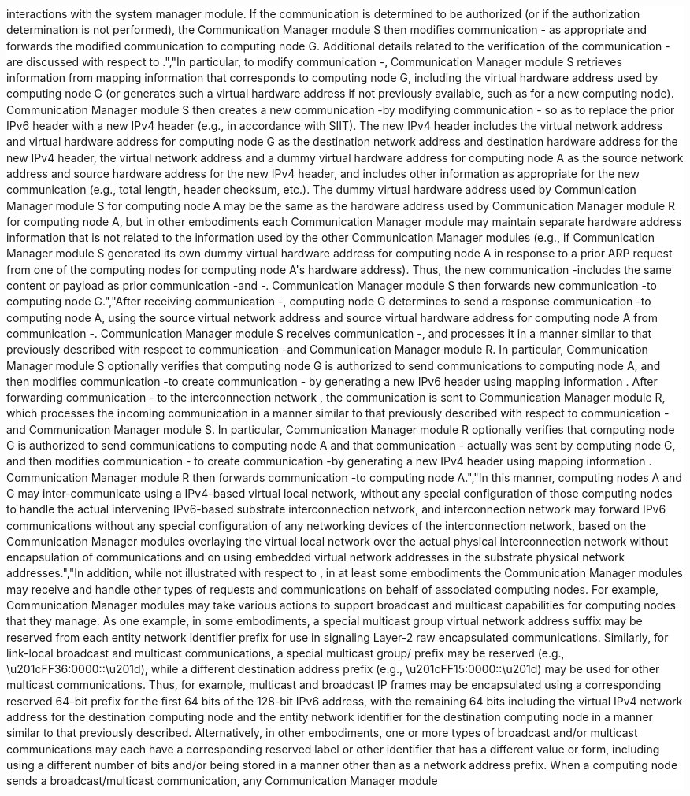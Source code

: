 interactions  with the system manager module. If the communication is determined to be authorized (or if the authorization determination is not performed), the Communication Manager module S then modifies communication - as appropriate and forwards the modified communication to computing node G. Additional details related to the verification of the communication - are discussed with respect to .","In particular, to modify communication -, Communication Manager module S retrieves information from mapping information  that corresponds to computing node G, including the virtual hardware address used by computing node G (or generates such a virtual hardware address if not previously available, such as for a new computing node). Communication Manager module S then creates a new communication -by modifying communication - so as to replace the prior IPv6 header with a new IPv4 header (e.g., in accordance with SIIT). The new IPv4 header includes the virtual network address and virtual hardware address for computing node G as the destination network address and destination hardware address for the new IPv4 header, the virtual network address and a dummy virtual hardware address for computing node A as the source network address and source hardware address for the new IPv4 header, and includes other information as appropriate for the new communication (e.g., total length, header checksum, etc.). The dummy virtual hardware address used by Communication Manager module S for computing node A may be the same as the hardware address used by Communication Manager module R for computing node A, but in other embodiments each Communication Manager module may maintain separate hardware address information that is not related to the information used by the other Communication Manager modules (e.g., if Communication Manager module S generated its own dummy virtual hardware address for computing node A in response to a prior ARP request from one of the computing nodes  for computing node A's hardware address). Thus, the new communication -includes the same content or payload as prior communication -and -. Communication Manager module S then forwards new communication -to computing node G.","After receiving communication -, computing node G determines to send a response communication -to computing node A, using the source virtual network address and source virtual hardware address for computing node A from communication -. Communication Manager module S receives communication -, and processes it in a manner similar to that previously described with respect to communication -and Communication Manager module R. In particular, Communication Manager module S optionally verifies that computing node G is authorized to send communications to computing node A, and then modifies communication -to create communication - by generating a new IPv6 header using mapping information . After forwarding communication - to the interconnection network , the communication is sent to Communication Manager module R, which processes the incoming communication in a manner similar to that previously described with respect to communication - and Communication Manager module S. In particular, Communication Manager module R optionally verifies that computing node G is authorized to send communications to computing node A and that communication - actually was sent by computing node G, and then modifies communication - to create communication -by generating a new IPv4 header using mapping information . Communication Manager module R then forwards communication -to computing node A.","In this manner, computing nodes A and G may inter-communicate using a IPv4-based virtual local network, without any special configuration of those computing nodes to handle the actual intervening IPv6-based substrate interconnection network, and interconnection network  may forward IPv6 communications without any special configuration of any networking devices of the interconnection network, based on the Communication Manager modules overlaying the virtual local network over the actual physical interconnection network without encapsulation of communications and on using embedded virtual network addresses in the substrate physical network addresses.","In addition, while not illustrated with respect to , in at least some embodiments the Communication Manager modules may receive and handle other types of requests and communications on behalf of associated computing nodes. For example, Communication Manager modules may take various actions to support broadcast and multicast capabilities for computing nodes that they manage. As one example, in some embodiments, a special multicast group virtual network address suffix may be reserved from each entity network identifier prefix for use in signaling Layer-2 raw encapsulated communications. Similarly, for link-local broadcast and multicast communications, a special multicast group\/ prefix may be reserved (e.g., \u201cFF36:0000::\u201d), while a different destination address prefix (e.g., \u201cFF15:0000::\u201d) may be used for other multicast communications. Thus, for example, multicast and broadcast IP frames may be encapsulated using a corresponding reserved 64-bit prefix for the first 64 bits of the 128-bit IPv6 address, with the remaining 64 bits including the virtual IPv4 network address for the destination computing node and the entity network identifier for the destination computing node in a manner similar to that previously described. Alternatively, in other embodiments, one or more types of broadcast and\/or multicast communications may each have a corresponding reserved label or other identifier that has a different value or form, including using a different number of bits and\/or being stored in a manner other than as a network address prefix. When a computing node sends a broadcast\/multicast communication, any Communication Manager module
